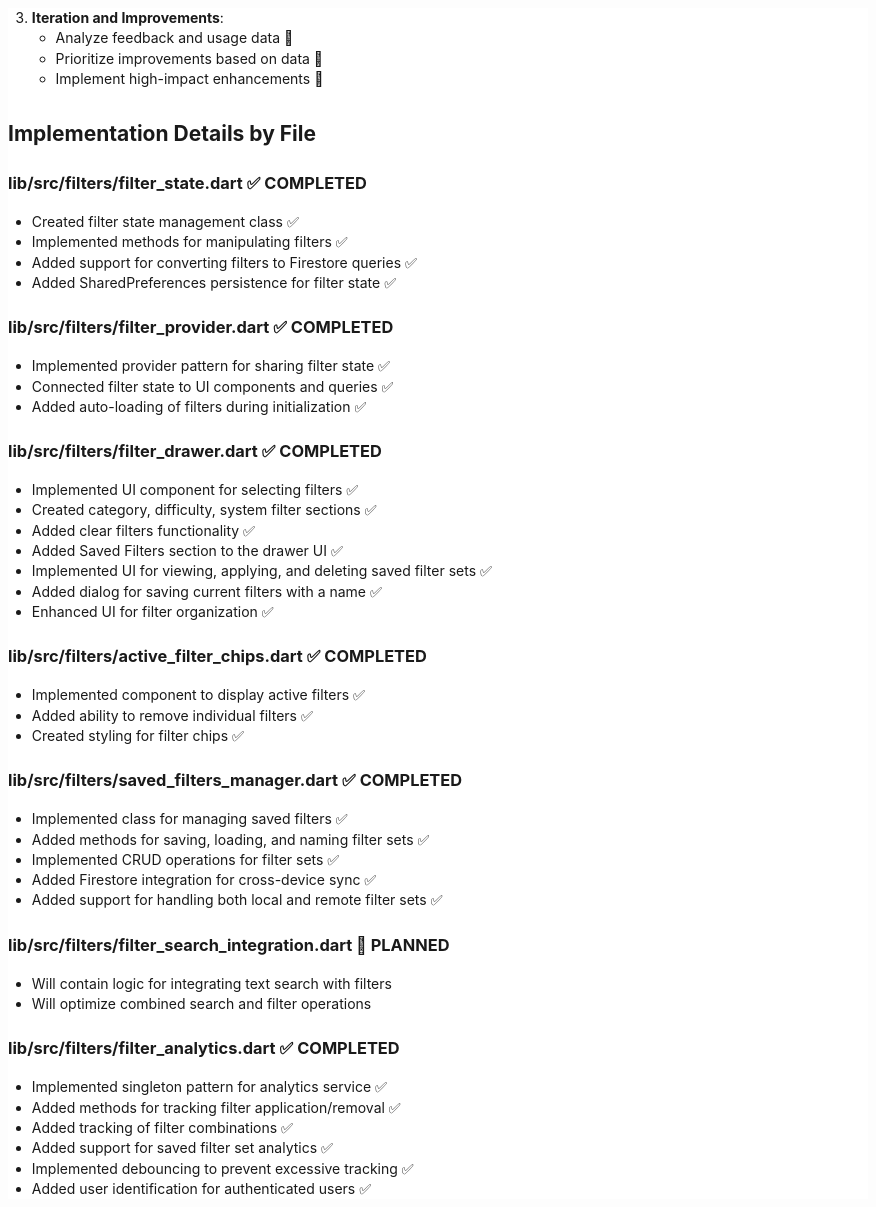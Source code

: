 3. **Iteration and Improvements**:
   - Analyze feedback and usage data 🔄
   - Prioritize improvements based on data 🔄
   - Implement high-impact enhancements 🔄

## Implementation Details by File

### lib/src/filters/filter_state.dart ✅ COMPLETED
- Created filter state management class ✅
- Implemented methods for manipulating filters ✅
- Added support for converting filters to Firestore queries ✅
- Added SharedPreferences persistence for filter state ✅

### lib/src/filters/filter_provider.dart ✅ COMPLETED
- Implemented provider pattern for sharing filter state ✅ 
- Connected filter state to UI components and queries ✅
- Added auto-loading of filters during initialization ✅

### lib/src/filters/filter_drawer.dart ✅ COMPLETED
- Implemented UI component for selecting filters ✅
- Created category, difficulty, system filter sections ✅
- Added clear filters functionality ✅
- Added Saved Filters section to the drawer UI ✅
- Implemented UI for viewing, applying, and deleting saved filter sets ✅
- Added dialog for saving current filters with a name ✅
- Enhanced UI for filter organization ✅

### lib/src/filters/active_filter_chips.dart ✅ COMPLETED
- Implemented component to display active filters ✅
- Added ability to remove individual filters ✅
- Created styling for filter chips ✅

### lib/src/filters/saved_filters_manager.dart ✅ COMPLETED
- Implemented class for managing saved filters ✅
- Added methods for saving, loading, and naming filter sets ✅
- Implemented CRUD operations for filter sets ✅
- Added Firestore integration for cross-device sync ✅
- Added support for handling both local and remote filter sets ✅

### lib/src/filters/filter_search_integration.dart 🔄 PLANNED
- Will contain logic for integrating text search with filters
- Will optimize combined search and filter operations

### lib/src/filters/filter_analytics.dart ✅ COMPLETED
- Implemented singleton pattern for analytics service ✅
- Added methods for tracking filter application/removal ✅ 
- Added tracking of filter combinations ✅
- Added support for saved filter set analytics ✅
- Implemented debouncing to prevent excessive tracking ✅
- Added user identification for authenticated users ✅
